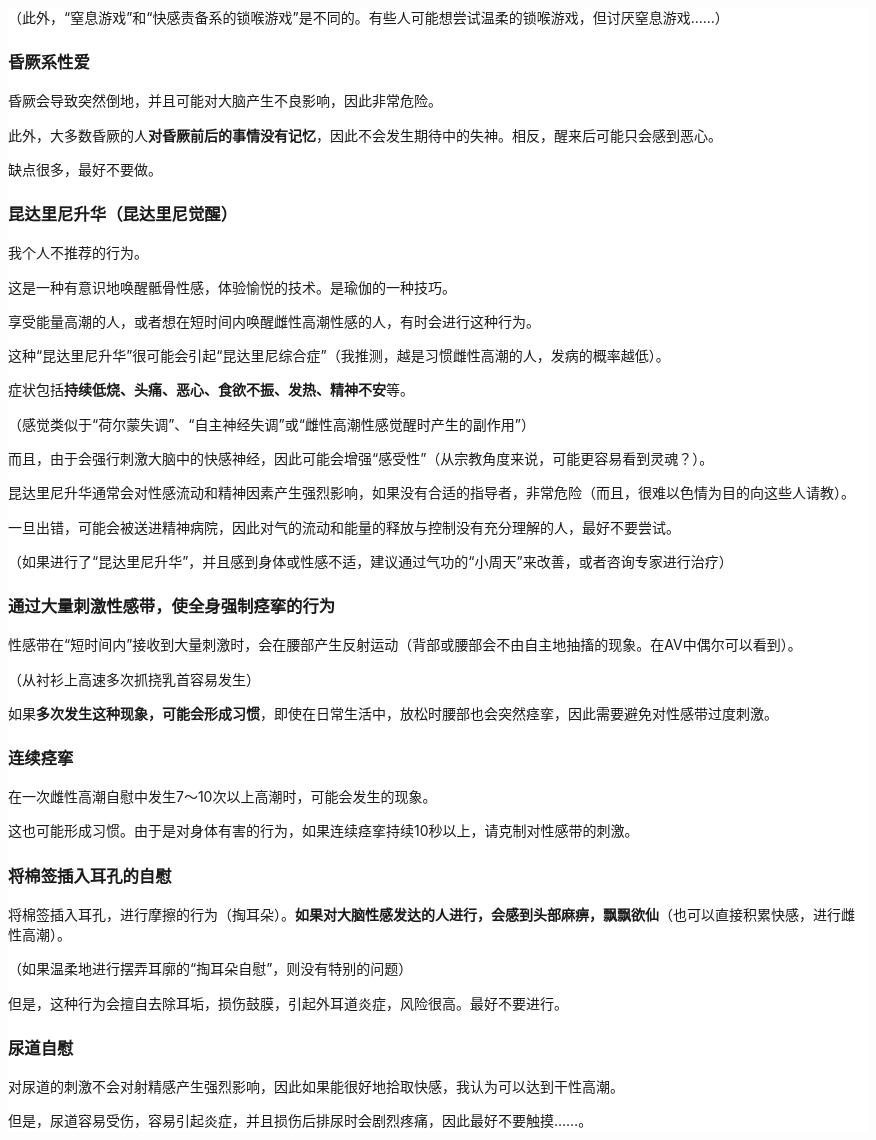 （此外，“窒息游戏”和“快感责备系的锁喉游戏”是不同的。有些人可能想尝试温柔的锁喉游戏，但讨厌窒息游戏……）

### 昏厥系性爱 [​](#昏厥系性爱)

昏厥会导致突然倒地，并且可能对大脑产生不良影响，因此非常危险。

此外，大多数昏厥的人**对昏厥前后的事情没有记忆**，因此不会发生期待中的失神。相反，醒来后可能只会感到恶心。

缺点很多，最好不要做。

### 昆达里尼升华（昆达里尼觉醒） [​](#昆达里尼升华-昆达里尼觉醒)

我个人不推荐的行为。

这是一种有意识地唤醒骶骨性感，体验愉悦的技术。是瑜伽的一种技巧。

享受能量高潮的人，或者想在短时间内唤醒雌性高潮性感的人，有时会进行这种行为。

这种“昆达里尼升华”很可能会引起“昆达里尼综合症”（我推测，越是习惯雌性高潮的人，发病的概率越低）。

症状包括**持续低烧、头痛、恶心、食欲不振、发热、精神不安**等。

（感觉类似于“荷尔蒙失调”、“自主神经失调”或“雌性高潮性感觉醒时产生的副作用”）

而且，由于会强行刺激大脑中的快感神经，因此可能会增强“感受性”（从宗教角度来说，可能更容易看到灵魂？）。

昆达里尼升华通常会对性感流动和精神因素产生强烈影响，如果没有合适的指导者，非常危险（而且，很难以色情为目的向这些人请教）。

一旦出错，可能会被送进精神病院，因此对气的流动和能量的释放与控制没有充分理解的人，最好不要尝试。

（如果进行了“昆达里尼升华”，并且感到身体或性感不适，建议通过气功的“小周天”来改善，或者咨询专家进行治疗）

### 通过大量刺激性感带，使全身强制痉挛的行为 [​](#通过大量刺激性感带-使全身强制痉挛的行为)

性感带在“短时间内”接收到大量刺激时，会在腰部产生反射运动（背部或腰部会不由自主地抽搐的现象。在AV中偶尔可以看到）。

（从衬衫上高速多次抓挠乳首容易发生）

如果**多次发生这种现象，可能会形成习惯**，即使在日常生活中，放松时腰部也会突然痉挛，因此需要避免对性感带过度刺激。

### 连续痉挛 [​](#连续痉挛)

在一次雌性高潮自慰中发生7～10次以上高潮时，可能会发生的现象。

这也可能形成习惯。由于是对身体有害的行为，如果连续痉挛持续10秒以上，请克制对性感带的刺激。

### 将棉签插入耳孔的自慰 [​](#将棉签插入耳孔的自慰)

将棉签插入耳孔，进行摩擦的行为（掏耳朵）。**如果对大脑性感发达的人进行，会感到头部麻痹，飘飘欲仙**（也可以直接积累快感，进行雌性高潮）。

（如果温柔地进行摆弄耳廓的“掏耳朵自慰”，则没有特别的问题）

但是，这种行为会擅自去除耳垢，损伤鼓膜，引起外耳道炎症，风险很高。最好不要进行。

### 尿道自慰 [​](#尿道自慰)

对尿道的刺激不会对射精感产生强烈影响，因此如果能很好地拾取快感，我认为可以达到干性高潮。

但是，尿道容易受伤，容易引起炎症，并且损伤后排尿时会剧烈疼痛，因此最好不要触摸……。
